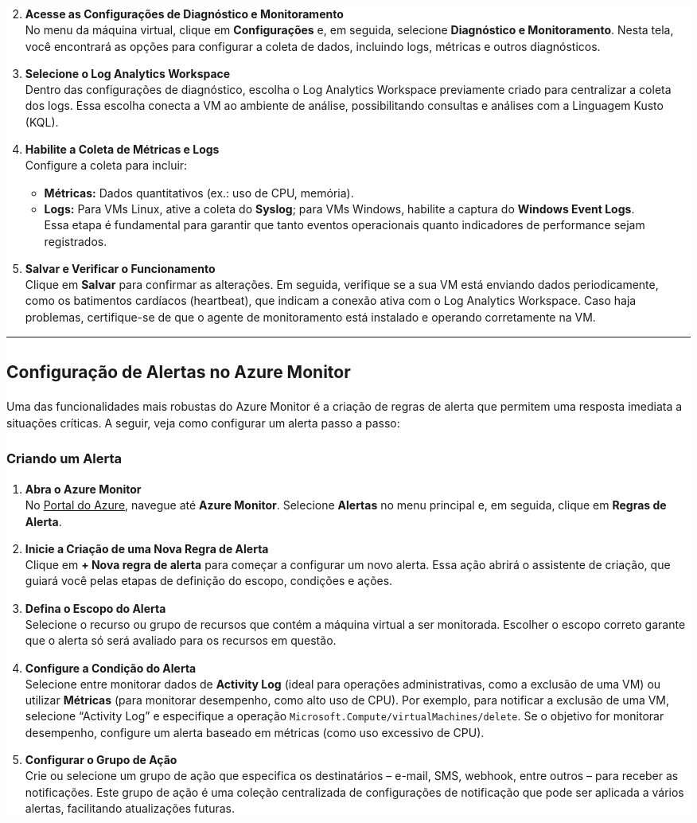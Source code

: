 2. **Acesse as Configurações de Diagnóstico e Monitoramento**  
   No menu da máquina virtual, clique em **Configurações** e, em seguida, selecione **Diagnóstico e Monitoramento**. Nesta tela, você encontrará as opções para configurar a coleta de dados, incluindo logs, métricas e outros diagnósticos.

3. **Selecione o Log Analytics Workspace**  
   Dentro das configurações de diagnóstico, escolha o Log Analytics Workspace previamente criado para centralizar a coleta dos logs. Essa escolha conecta a VM ao ambiente de análise, possibilitando consultas e análises com a Linguagem Kusto (KQL).

4. **Habilite a Coleta de Métricas e Logs**  
   Configure a coleta para incluir:
   - **Métricas:** Dados quantitativos (ex.: uso de CPU, memória).
   - **Logs:** Para VMs Linux, ative a coleta do **Syslog**; para VMs Windows, habilite a captura do **Windows Event Logs**.  
   Essa etapa é fundamental para garantir que tanto eventos operacionais quanto indicadores de performance sejam registrados.

5. **Salvar e Verificar o Funcionamento**  
   Clique em **Salvar** para confirmar as alterações. Em seguida, verifique se a sua VM está enviando dados periodicamente, como os batimentos cardíacos (heartbeat), que indicam a conexão ativa com o Log Analytics Workspace. Caso haja problemas, certifique-se de que o agente de monitoramento está instalado e operando corretamente na VM.

---

## Configuração de Alertas no Azure Monitor

Uma das funcionalidades mais robustas do Azure Monitor é a criação de regras de alerta que permitem uma resposta imediata a situações críticas. A seguir, veja como configurar um alerta passo a passo:

### Criando um Alerta

1. **Abra o Azure Monitor**  
   No [Portal do Azure](https://portal.azure.com), navegue até **Azure Monitor**. Selecione **Alertas** no menu principal e, em seguida, clique em **Regras de Alerta**.

2. **Inicie a Criação de uma Nova Regra de Alerta**  
   Clique em **+ Nova regra de alerta** para começar a configurar um novo alerta. Essa ação abrirá o assistente de criação, que guiará você pelas etapas de definição do escopo, condições e ações.

3. **Defina o Escopo do Alerta**  
   Selecione o recurso ou grupo de recursos que contém a máquina virtual a ser monitorada. Escolher o escopo correto garante que o alerta só será avaliado para os recursos em questão.

4. **Configure a Condição do Alerta**  
   Selecione entre monitorar dados de **Activity Log** (ideal para operações administrativas, como a exclusão de uma VM) ou utilizar **Métricas** (para monitorar desempenho, como alto uso de CPU). Por exemplo, para notificar a exclusão de uma VM, selecione “Activity Log” e especifique a operação `Microsoft.Compute/virtualMachines/delete`. Se o objetivo for monitorar desempenho, configure um alerta baseado em métricas (como uso excessivo de CPU).

5. **Configurar o Grupo de Ação**  
   Crie ou selecione um grupo de ação que especifica os destinatários – e-mail, SMS, webhook, entre outros – para receber as notificações. Este grupo de ação é uma coleção centralizada de configurações de notificação que pode ser aplicada a vários alertas, facilitando atualizações futuras.
